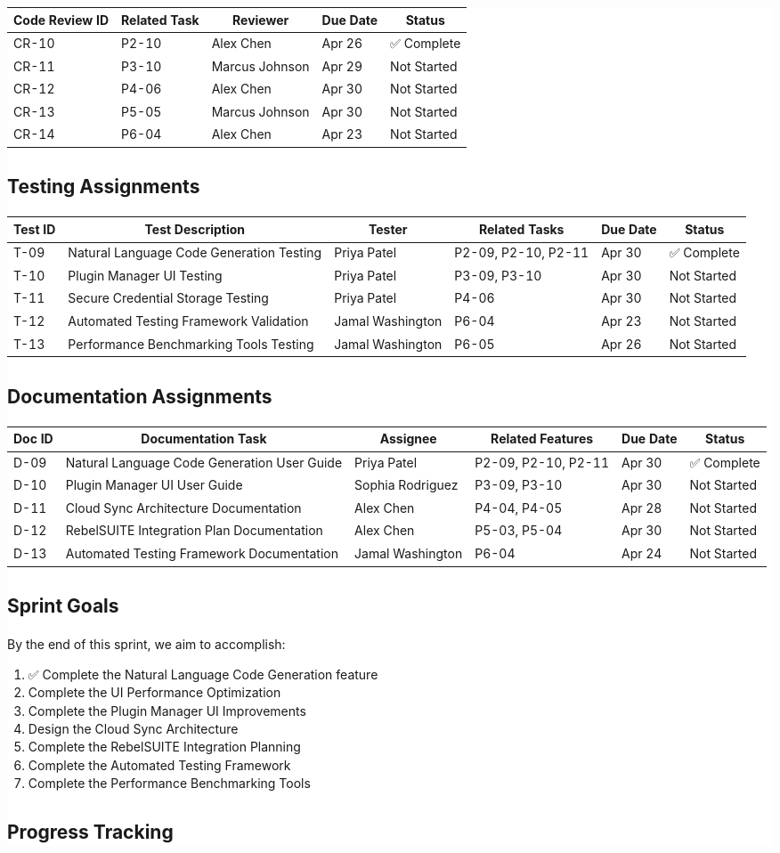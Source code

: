 | Code Review ID | Related Task | Reviewer | Due Date | Status |
|----------------|--------------|----------|----------|--------|
| CR-10 | P2-10 | Alex Chen | Apr 26 | ✅ Complete |
| CR-11 | P3-10 | Marcus Johnson | Apr 29 | Not Started |
| CR-12 | P4-06 | Alex Chen | Apr 30 | Not Started |
| CR-13 | P5-05 | Marcus Johnson | Apr 30 | Not Started |
| CR-14 | P6-04 | Alex Chen | Apr 23 | Not Started |

## Testing Assignments

| Test ID | Test Description | Tester | Related Tasks | Due Date | Status |
|---------|-----------------|--------|---------------|----------|--------|
| T-09 | Natural Language Code Generation Testing | Priya Patel | P2-09, P2-10, P2-11 | Apr 30 | ✅ Complete |
| T-10 | Plugin Manager UI Testing | Priya Patel | P3-09, P3-10 | Apr 30 | Not Started |
| T-11 | Secure Credential Storage Testing | Priya Patel | P4-06 | Apr 30 | Not Started |
| T-12 | Automated Testing Framework Validation | Jamal Washington | P6-04 | Apr 23 | Not Started |
| T-13 | Performance Benchmarking Tools Testing | Jamal Washington | P6-05 | Apr 26 | Not Started |

## Documentation Assignments

| Doc ID | Documentation Task | Assignee | Related Features | Due Date | Status |
|--------|-------------------|----------|-----------------|----------|--------|
| D-09 | Natural Language Code Generation User Guide | Priya Patel | P2-09, P2-10, P2-11 | Apr 30 | ✅ Complete |
| D-10 | Plugin Manager UI User Guide | Sophia Rodriguez | P3-09, P3-10 | Apr 30 | Not Started |
| D-11 | Cloud Sync Architecture Documentation | Alex Chen | P4-04, P4-05 | Apr 28 | Not Started |
| D-12 | RebelSUITE Integration Plan Documentation | Alex Chen | P5-03, P5-04 | Apr 30 | Not Started |
| D-13 | Automated Testing Framework Documentation | Jamal Washington | P6-04 | Apr 24 | Not Started |

## Sprint Goals

By the end of this sprint, we aim to accomplish:

1. ✅ Complete the Natural Language Code Generation feature
2. Complete the UI Performance Optimization
3. Complete the Plugin Manager UI Improvements
4. Design the Cloud Sync Architecture
5. Complete the RebelSUITE Integration Planning
6. Complete the Automated Testing Framework
7. Complete the Performance Benchmarking Tools

## Progress Tracking
